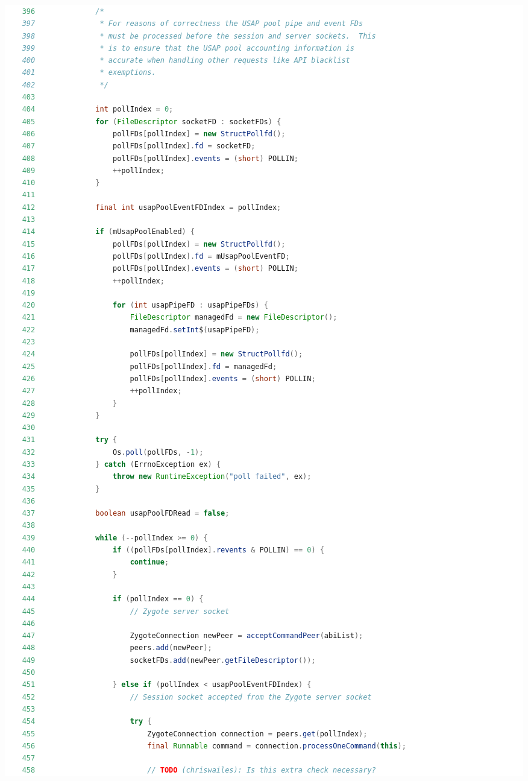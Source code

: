 ```java
    396              /*
    397               * For reasons of correctness the USAP pool pipe and event FDs
    398               * must be processed before the session and server sockets.  This
    399               * is to ensure that the USAP pool accounting information is
    400               * accurate when handling other requests like API blacklist
    401               * exemptions.
    402               */
    403  
    404              int pollIndex = 0;
    405              for (FileDescriptor socketFD : socketFDs) {
    406                  pollFDs[pollIndex] = new StructPollfd();
    407                  pollFDs[pollIndex].fd = socketFD;
    408                  pollFDs[pollIndex].events = (short) POLLIN;
    409                  ++pollIndex;
    410              }
    411  
    412              final int usapPoolEventFDIndex = pollIndex;
    413  
    414              if (mUsapPoolEnabled) {
    415                  pollFDs[pollIndex] = new StructPollfd();
    416                  pollFDs[pollIndex].fd = mUsapPoolEventFD;
    417                  pollFDs[pollIndex].events = (short) POLLIN;
    418                  ++pollIndex;
    419  
    420                  for (int usapPipeFD : usapPipeFDs) {
    421                      FileDescriptor managedFd = new FileDescriptor();
    422                      managedFd.setInt$(usapPipeFD);
    423  
    424                      pollFDs[pollIndex] = new StructPollfd();
    425                      pollFDs[pollIndex].fd = managedFd;
    426                      pollFDs[pollIndex].events = (short) POLLIN;
    427                      ++pollIndex;
    428                  }
    429              }
    430  
    431              try {
    432                  Os.poll(pollFDs, -1);
    433              } catch (ErrnoException ex) {
    434                  throw new RuntimeException("poll failed", ex);
    435              }
    436  
    437              boolean usapPoolFDRead = false;
    438  
    439              while (--pollIndex >= 0) {
    440                  if ((pollFDs[pollIndex].revents & POLLIN) == 0) {
    441                      continue;
    442                  }
    443  
    444                  if (pollIndex == 0) {
    445                      // Zygote server socket
    446  
    447                      ZygoteConnection newPeer = acceptCommandPeer(abiList);
    448                      peers.add(newPeer);
    449                      socketFDs.add(newPeer.getFileDescriptor());
    450  
    451                  } else if (pollIndex < usapPoolEventFDIndex) {
    452                      // Session socket accepted from the Zygote server socket
    453  
    454                      try {
    455                          ZygoteConnection connection = peers.get(pollIndex);
    456                          final Runnable command = connection.processOneCommand(this);
    457  
    458                          // TODO (chriswailes): Is this extra check necessary?
```